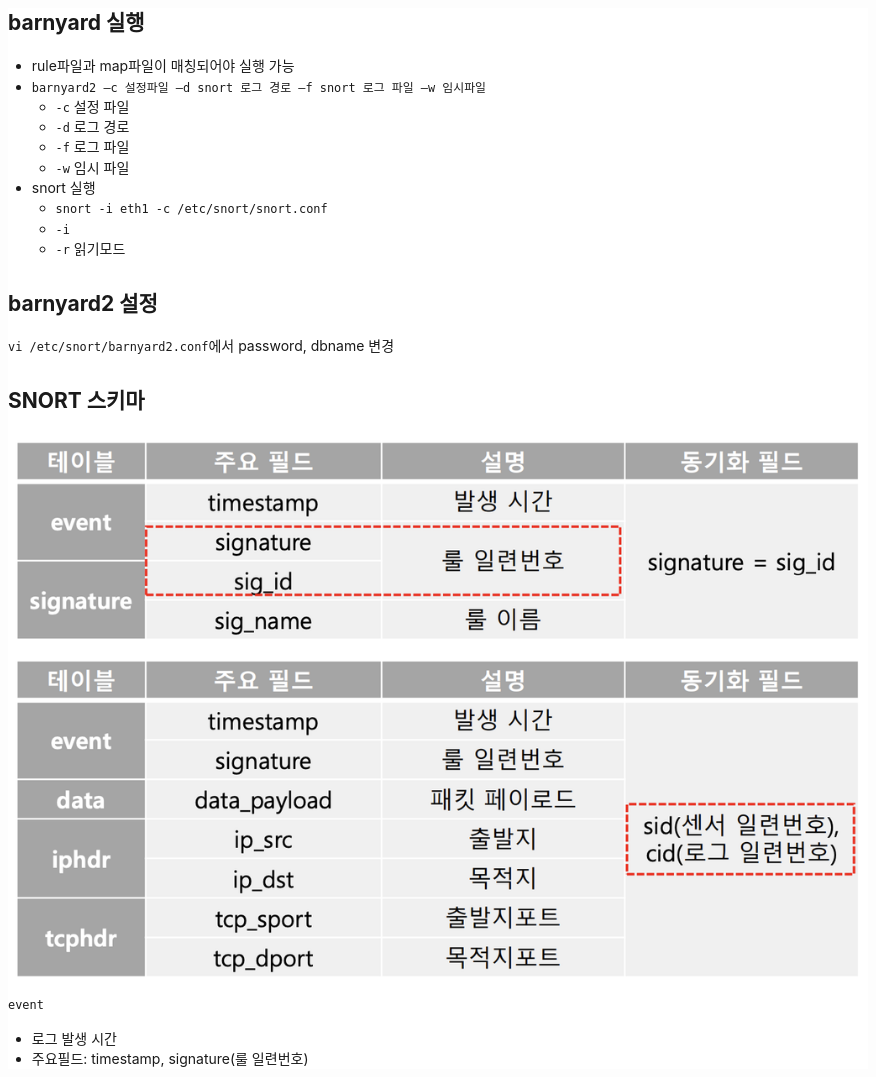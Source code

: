 ## barnyard 실행
* rule파일과 map파일이 매칭되어야 실행 가능
* `barnyard2 –c 설정파일 –d snort 로그 경로 –f snort 로그 파일 –w 임시파일`
  * `-c` 설정 파일
  * `-d` 로그 경로
  * `-f` 로그 파일
  * `-w` 임시 파일
* snort 실행
  * `snort -i eth1 -c /etc/snort/snort.conf`
  * `-i`
  * `-r` 읽기모드

## barnyard2 설정

`vi /etc/snort/barnyard2.conf`에서 password, dbname 변경

## SNORT 스키마
![alt text](image-3.png)
`event`
  * 로그 발생 시간
  * 주요필드: timestamp, signature(룰 일련번호)   
